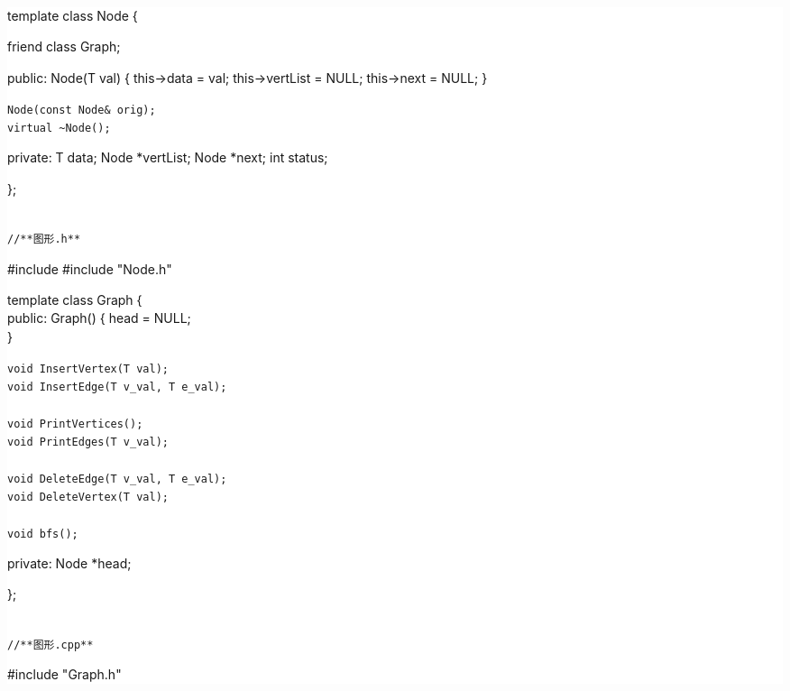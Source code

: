 template<class T> 
class Node
{   

friend class Graph;    

public:
    Node(T val)
    {
        this->data = val;
        this->vertList = NULL;
        this->next = NULL;
    }

    Node(const Node& orig);
    virtual ~Node();

private:
    T data;
    Node<T> *vertList;
    Node<T> *next;
    int status;

}; 
```

//**图形.h**

```
#include <iostream>
#include "Node.h"

template <class T> 
class Graph 
{    
public:
    Graph()
    {
        head = NULL;        
    }

    void InsertVertex(T val);    
    void InsertEdge(T v_val, T e_val);

    void PrintVertices();
    void PrintEdges(T v_val);

    void DeleteEdge(T v_val, T e_val);   
    void DeleteVertex(T val);

    void bfs();    

private:
    Node<T> *head;

}; 
```

//**图形.cpp**

```
#include "Graph.h"
